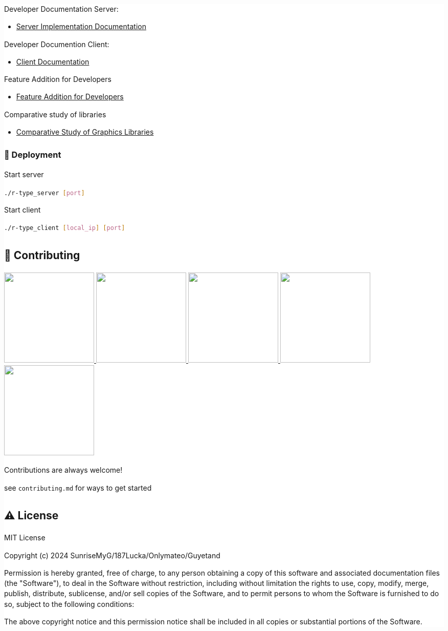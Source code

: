 Developer Documentation Server: 
- [Server Implementation Documentation](docs/server%20implementation/README.md)

Developer Documention Client:
- [Client Documentation](docs/client/README.md)

Feature Addition for Developers
- [Feature Addition for Developers](docs/feature%20addition%20for%20devs/README.md)

Comparative study of libraries
- [Comparative Study of Graphics Libraries](docs/comparative%20studies/README.md)


### :triangular_flag_on_post: Deployment

Start server
```bash
./r-type_server [port]
```

Start client
```bash
./r-type_client [local_ip] [port]
```


## :wave: Contributing

<a href="https://github.com/SunriseMyG"> <img src=https://github.com/SunriseMyG.png width=176 height=176 /> </a>
<a href="https://github.com/onlymateo"> <img src=https://github.com/onlymateo.png width=176 height=176 /> </a>
<a href="https://github.com/187Lucka"> <img src=https://github.com/187Lucka.png width=176 height=176 /> </a>
<a href="https://github.com/GUYETAND"> <img src=https://github.com/GUYETAND.png width=176 height=176 /> </a>
<a href="https://github.com/axelleyouakim"> <img src=https://github.com/axelleyouakim.png width=176 height=176 /> </a>


Contributions are always welcome!

see `contributing.md` for ways to get started

## :warning: License

MIT License

Copyright (c) 2024 SunriseMyG/187Lucka/Onlymateo/Guyetand

Permission is hereby granted, free of charge, to any person obtaining a copy
of this software and associated documentation files (the "Software"), to deal
in the Software without restriction, including without limitation the rights
to use, copy, modify, merge, publish, distribute, sublicense, and/or sell
copies of the Software, and to permit persons to whom the Software is
furnished to do so, subject to the following conditions:

The above copyright notice and this permission notice shall be included in all
copies or substantial portions of the Software.
